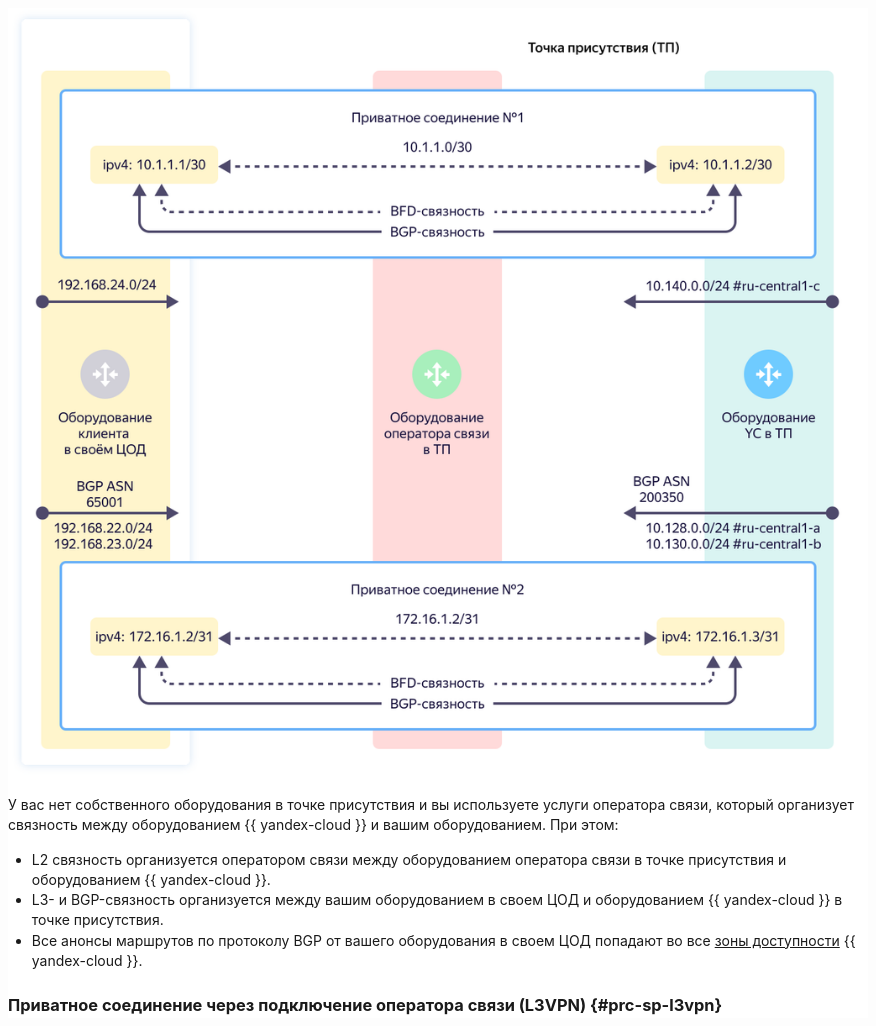 
![prc-sp-l2](../../_assets/interconnect/interconnect-bgp-2.svg)


У вас нет собственного оборудования в точке присутствия и вы используете услуги оператора связи, который организует связность между оборудованием {{ yandex-cloud }} и вашим оборудованием. При этом:
* L2 связность организуется оператором связи между оборудованием оператора связи в точке присутствия и оборудованием {{ yandex-cloud }}.
* L3- и BGP-связность организуется между вашим оборудованием в своем ЦОД и оборудованием {{ yandex-cloud }} в точке присутствия.
* Все анонсы маршрутов по протоколу BGP от вашего оборудования в своем ЦОД попадают во все [зоны доступности](../../overview/concepts/geo-scope.md) {{ yandex-cloud }}.

### Приватное соединение через подключение оператора связи (L3VPN) {#prc-sp-l3vpn}

